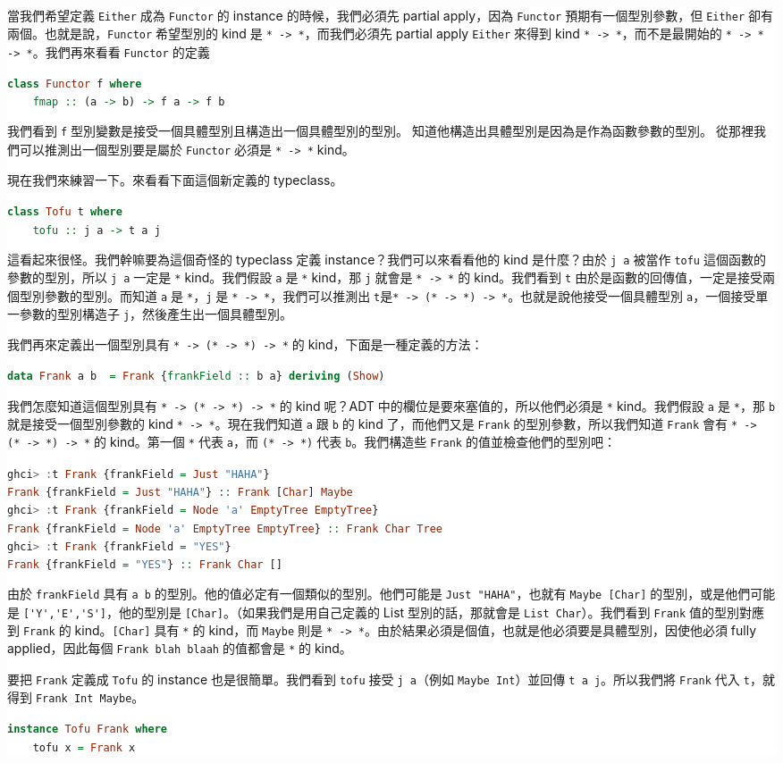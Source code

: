 
當我們希望定義 ``Either`` 成為 ``Functor`` 的 instance 的時候，我們必須先 partial apply，因為 ``Functor`` 預期有一個型別參數，但 ``Either`` 卻有兩個。也就是說，``Functor`` 希望型別的 kind 是 ``* -> *``，而我們必須先 partial apply ``Either`` 來得到 kind ``* -> *``，而不是最開始的 ``* -> * -> *``。我們再來看看 ``Functor`` 的定義


```haskell
class Functor f where
    fmap :: (a -> b) -> f a -> f b
```

我們看到 ``f`` 型別變數是接受一個具體型別且構造出一個具體型別的型別。
知道他構造出具體型別是因為是作為函數參數的型別。
從那裡我們可以推測出一個型別要是屬於 ``Functor`` 必須是 ``* -> *`` kind。

現在我們來練習一下。來看看下面這個新定義的 typeclass。

```haskell
class Tofu t where
    tofu :: j a -> t a j
```

這看起來很怪。我們幹嘛要為這個奇怪的 typeclass 定義 instance？我們可以來看看他的 kind 是什麼？由於 ``j a`` 被當作 ``tofu`` 這個函數的參數的型別，所以 ``j a`` 一定是 ``*`` kind。我們假設 ``a`` 是 ``*`` kind，那 ``j`` 就會是 ``* -> *`` 的 kind。我們看到 ``t`` 由於是函數的回傳值，一定是接受兩個型別參數的型別。而知道 ``a`` 是 ``*``，``j`` 是 ``* -> *``，我們可以推測出 ``t``是``* -> (* -> *) -> *``。也就是說他接受一個具體型別 ``a``，一個接受單一參數的型別構造子 ``j``，然後產生出一個具體型別。


我們再來定義出一個型別具有 ``* -> (* -> *) -> *`` 的 kind，下面是一種定義的方法：

```haskell
data Frank a b  = Frank {frankField :: b a} deriving (Show)
```

我們怎麼知道這個型別具有 ``* -> (* -> *) -> *`` 的 kind 呢？ADT 中的欄位是要來塞值的，所以他們必須是 ``*`` kind。我們假設 ``a`` 是 ``*``，那 ``b`` 就是接受一個型別參數的 kind ``* -> *``。現在我們知道 ``a`` 跟 ``b`` 的 kind 了，而他們又是 ``Frank`` 的型別參數，所以我們知道 ``Frank`` 會有 ``* -> (* -> *) -> *`` 的 kind。第一個 ``*`` 代表 ``a``，而 ``(* -> *)`` 代表 ``b``。我們構造些 ``Frank`` 的值並檢查他們的型別吧：


```haskell
ghci> :t Frank {frankField = Just "HAHA"}
Frank {frankField = Just "HAHA"} :: Frank [Char] Maybe
ghci> :t Frank {frankField = Node 'a' EmptyTree EmptyTree}
Frank {frankField = Node 'a' EmptyTree EmptyTree} :: Frank Char Tree
ghci> :t Frank {frankField = "YES"}
Frank {frankField = "YES"} :: Frank Char []
```

由於 ``frankField`` 具有 ``a b`` 的型別。他的值必定有一個類似的型別。他們可能是 ``Just "HAHA"``，也就有 ``Maybe [Char]`` 的型別，或是他們可能是 ``['Y','E','S']``，他的型別是 ``[Char]``。（如果我們是用自己定義的 List 型別的話，那就會是 ``List Char``）。我們看到 ``Frank`` 值的型別對應到 ``Frank`` 的 kind。``[Char]`` 具有 ``*`` 的 kind，而 ``Maybe`` 則是 ``* -> *``。由於結果必須是個值，也就是他必須要是具體型別，因使他必須 fully applied，因此每個 ``Frank blah blaah`` 的值都會是 ``*`` 的 kind。

要把 ``Frank`` 定義成 ``Tofu`` 的 instance 也是很簡單。我們看到 ``tofu`` 接受 ``j a``（例如 ``Maybe Int``）並回傳 ``t a j``。所以我們將 ``Frank`` 代入 ``t``，就得到 ``Frank Int Maybe``。

```haskell
instance Tofu Frank where
    tofu x = Frank x
```

